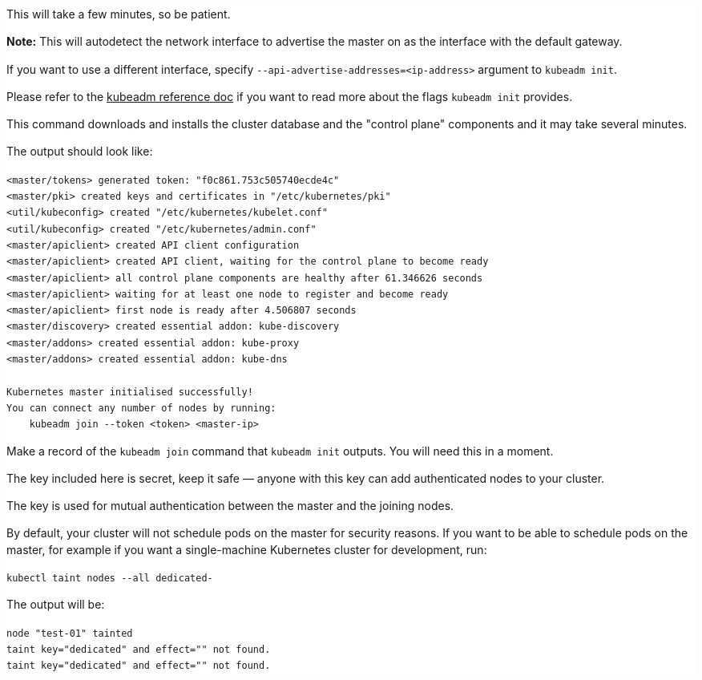 This will take a few minutes, so be patient.

**Note:** This will autodetect the network interface to advertise the master on as the interface with the default gateway.

If you want to use a different interface, specify `--api-advertise-addresses=<ip-address>` argument to `kubeadm init`.

Please refer to the [kubeadm reference doc](http://kubernetes.io/docs/admin/kubeadm/) if you want to read more about the flags `kubeadm init` provides.

This command downloads and installs the cluster database and the "control plane" components and it may take several minutes.

The output should look like:

~~~
<master/tokens> generated token: "f0c861.753c505740ecde4c"
<master/pki> created keys and certificates in "/etc/kubernetes/pki"
<util/kubeconfig> created "/etc/kubernetes/kubelet.conf"
<util/kubeconfig> created "/etc/kubernetes/admin.conf"
<master/apiclient> created API client configuration
<master/apiclient> created API client, waiting for the control plane to become ready
<master/apiclient> all control plane components are healthy after 61.346626 seconds
<master/apiclient> waiting for at least one node to register and become ready
<master/apiclient> first node is ready after 4.506807 seconds
<master/discovery> created essential addon: kube-discovery
<master/addons> created essential addon: kube-proxy
<master/addons> created essential addon: kube-dns

Kubernetes master initialised successfully!
You can connect any number of nodes by running:
    kubeadm join --token <token> <master-ip>
~~~

Make a record of the `kubeadm join` command that `kubeadm init` outputs. You will need this in a moment.

The key included here is secret, keep it safe &mdash; anyone with this key can add authenticated nodes to your cluster.

The key is used for mutual authentication between the master and the joining nodes.

By default, your cluster will not schedule pods on the master for security reasons. If you want to be able to schedule pods on the master, for example if you want a single-machine Kubernetes cluster for development, run:

~~~
kubectl taint nodes --all dedicated-
~~~

The output will be:
~~~
node "test-01" tainted
taint key="dedicated" and effect="" not found.
taint key="dedicated" and effect="" not found.
~~~
